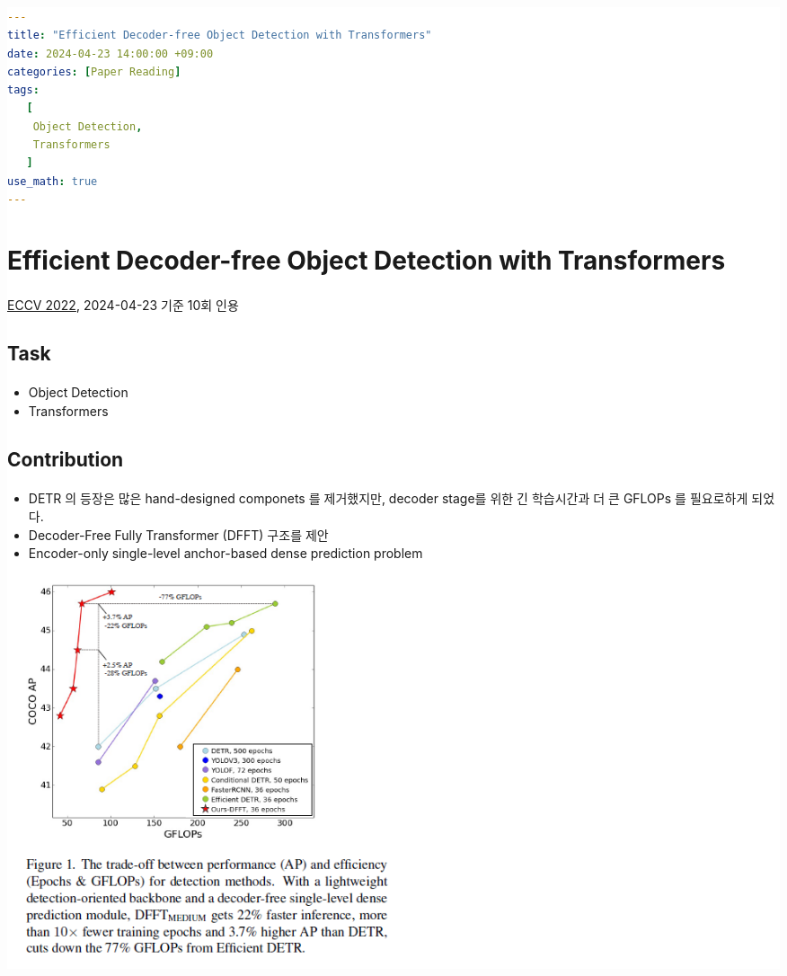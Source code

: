 ```yaml
---
title: "Efficient Decoder-free Object Detection with Transformers"
date: 2024-04-23 14:00:00 +09:00
categories: [Paper Reading]
tags:
   [
    Object Detection,
    Transformers
   ]
use_math: true
--- 
```


# Efficient Decoder-free Object Detection with Transformers
[ECCV 2022](https://www.ecva.net/papers/eccv_2022/papers_ECCV/papers/136700069.pdf), 2024-04-23 기준 10회 인용

## Task
- Object Detection
- Transformers

## Contribution
- DETR 의 등장은 많은 hand-designed componets 를 제거했지만, decoder stage를 위한 긴 학습시간과 더 큰 GFLOPs 를 필요로하게 되었다.
- Decoder-Free Fully Transformer (DFFT) 구조를 제안
- Encoder-only single-level anchor-based dense prediction problem

<img src="/images/dfft/fig1.png" width="450px" alt="alt">
